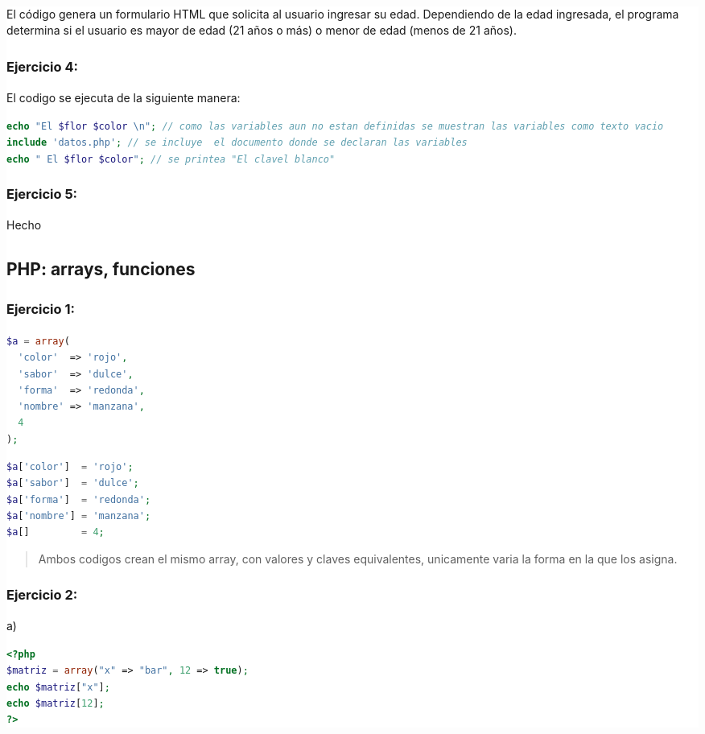 El código genera un formulario HTML que solicita al usuario ingresar su edad. Dependiendo de la edad ingresada, el programa determina si el usuario es mayor de edad (21 años o más) o menor de edad (menos de 21 años).

### Ejercicio 4:

El codigo se ejecuta de la siguiente manera:
```php
echo "El $flor $color \n"; // como las variables aun no estan definidas se muestran las variables como texto vacio
include 'datos.php'; // se incluye  el documento donde se declaran las variables
echo " El $flor $color"; // se printea "El clavel blanco"
```


### Ejercicio 5:

Hecho

## PHP: arrays, funciones


### Ejercicio 1:

```php
$a = array(
  'color'  => 'rojo',
  'sabor'  => 'dulce',
  'forma'  => 'redonda',
  'nombre' => 'manzana',
  4
);
```
```php
$a['color']  = 'rojo';
$a['sabor']  = 'dulce';
$a['forma']  = 'redonda';
$a['nombre'] = 'manzana';
$a[]         = 4;
```
> Ambos codigos crean el mismo array, con valores y claves equivalentes, unicamente varia la forma en la que los asigna.

### Ejercicio 2:

a)
```php
<?php
$matriz = array("x" => "bar", 12 => true);
echo $matriz["x"];
echo $matriz[12];
?>
```

